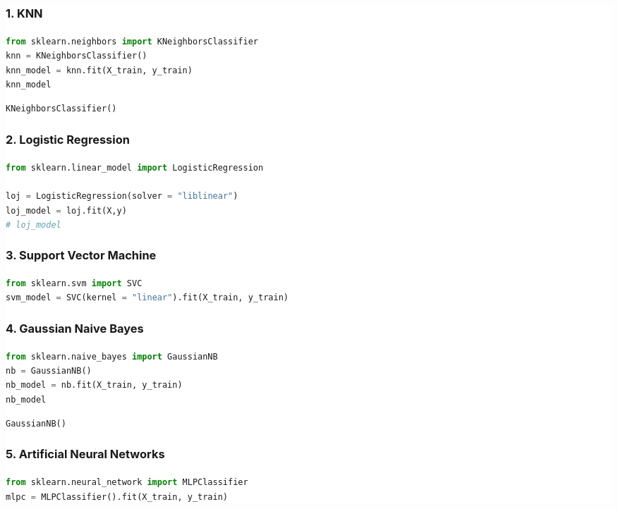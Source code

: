 
### 1. KNN


```python
from sklearn.neighbors import KNeighborsClassifier
knn = KNeighborsClassifier()
knn_model = knn.fit(X_train, y_train)
knn_model
```




    KNeighborsClassifier()



### 2. Logistic Regression


```python
from sklearn.linear_model import LogisticRegression

loj = LogisticRegression(solver = "liblinear")
loj_model = loj.fit(X,y)
# loj_model
```

### 3. Support Vector Machine


```python
from sklearn.svm import SVC
svm_model = SVC(kernel = "linear").fit(X_train, y_train)
```

### 4. Gaussian Naive Bayes


```python
from sklearn.naive_bayes import GaussianNB
nb = GaussianNB()
nb_model = nb.fit(X_train, y_train)
nb_model
```




    GaussianNB()



### 5. Artificial Neural Networks


```python
from sklearn.neural_network import MLPClassifier
mlpc = MLPClassifier().fit(X_train, y_train)
```
